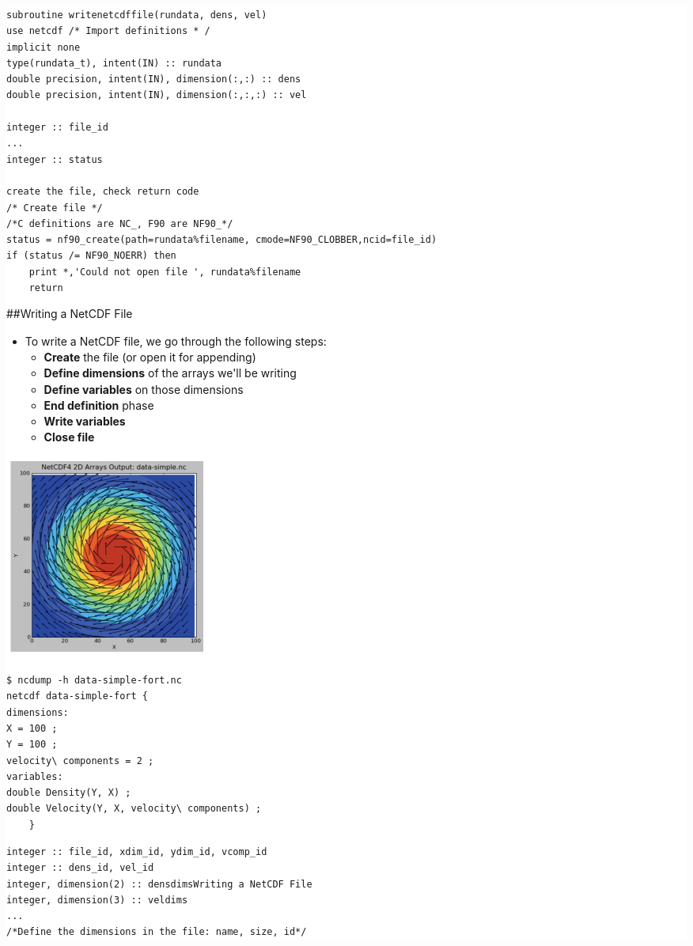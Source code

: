```
subroutine writenetcdffile(rundata, dens, vel)
use netcdf /* Import definitions * /
implicit none
type(rundata_t), intent(IN) :: rundata
double precision, intent(IN), dimension(:,:) :: dens
double precision, intent(IN), dimension(:,:,:) :: vel

integer :: file_id
...
integer :: status
	 
create the file, check return code
/* Create file */
/*C definitions are NC_, F90 are NF90_*/
status = nf90_create(path=rundata%filename, cmode=NF90_CLOBBER,ncid=file_id)
if (status /= NF90_NOERR) then
	print *,'Could not open file ', rundata%filename 
	return
```	

##Writing a NetCDF File


- To write a NetCDF file, we go through the following steps:
	- **Create** the file (or open it for appending) 
	- **Define dimensions** of the arrays we'll be writing
	- **Define variables** on those dimensions
	- **End definition** phase 
	- **Write variables**  
	- **Close file**


![Sample_Code-58](images2/Sample_Code-58.png)

```	
$ ncdump -h data-simple-fort.nc 
netcdf data-simple-fort {
dimensions:
X = 100 ;
Y = 100 ;
velocity\ components = 2 ;
variables:
double Density(Y, X) ;
double Velocity(Y, X, velocity\ components) ;
	}
```
```
integer :: file_id, xdim_id, ydim_id, vcomp_id
integer :: dens_id, vel_id
integer, dimension(2) :: densdimsWriting a NetCDF File
integer, dimension(3) :: veldims		
...
/*Define the dimensions in the file: name, size, id*/		
```